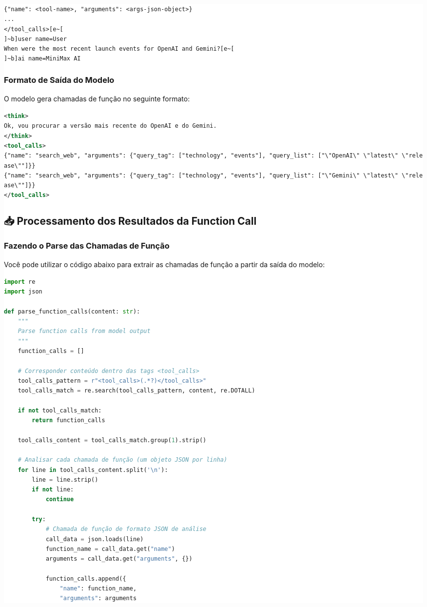 ```
{"name": <tool-name>, "arguments": <args-json-object>}
...
</tool_calls>[e~[
]~b]user name=User
When were the most recent launch events for OpenAI and Gemini?[e~[
]~b]ai name=MiniMax AI
```

### Formato de Saída do Modelo

O modelo gera chamadas de função no seguinte formato:

```xml
<think>
Ok, vou procurar a versão mais recente do OpenAI e do Gemini.
</think>
<tool_calls>
{"name": "search_web", "arguments": {"query_tag": ["technology", "events"], "query_list": ["\"OpenAI\" \"latest\" \"release\""]}}
{"name": "search_web", "arguments": {"query_tag": ["technology", "events"], "query_list": ["\"Gemini\" \"latest\" \"release\""]}}
</tool_calls>
```

## 📥 Processamento dos Resultados da Function Call

### Fazendo o Parse das Chamadas de Função

Você pode utilizar o código abaixo para extrair as chamadas de função a partir da saída do modelo:

```python
import re
import json

def parse_function_calls(content: str):
    """
    Parse function calls from model output
    """
    function_calls = []
    
    # Corresponder conteúdo dentro das tags <tool_calls>
    tool_calls_pattern = r"<tool_calls>(.*?)</tool_calls>"
    tool_calls_match = re.search(tool_calls_pattern, content, re.DOTALL)
    
    if not tool_calls_match:
        return function_calls
    
    tool_calls_content = tool_calls_match.group(1).strip()
    
    # Analisar cada chamada de função (um objeto JSON por linha)
    for line in tool_calls_content.split('\n'):
        line = line.strip()
        if not line:
            continue
            
        try:
            # Chamada de função de formato JSON de análise
            call_data = json.loads(line)
            function_name = call_data.get("name")
            arguments = call_data.get("arguments", {})
            
            function_calls.append({
                "name": function_name,
                "arguments": arguments
```